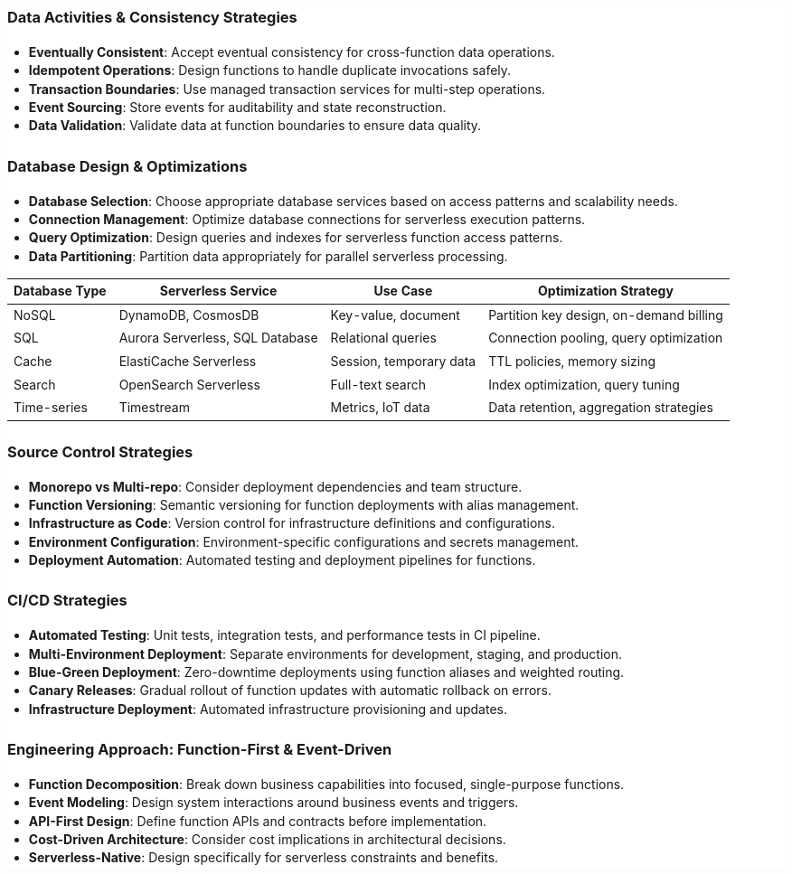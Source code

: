 ### Data Activities & Consistency Strategies

- **Eventually Consistent**: Accept eventual consistency for cross-function data operations.
- **Idempotent Operations**: Design functions to handle duplicate invocations safely.
- **Transaction Boundaries**: Use managed transaction services for multi-step operations.
- **Event Sourcing**: Store events for auditability and state reconstruction.
- **Data Validation**: Validate data at function boundaries to ensure data quality.

### Database Design & Optimizations

- **Database Selection**: Choose appropriate database services based on access patterns and scalability needs.
- **Connection Management**: Optimize database connections for serverless execution patterns.
- **Query Optimization**: Design queries and indexes for serverless function access patterns.
- **Data Partitioning**: Partition data appropriately for parallel serverless processing.

| Database Type | Serverless Service | Use Case | Optimization Strategy |
|--------------|-------------------|----------|----------------------|
| NoSQL | DynamoDB, CosmosDB | Key-value, document | Partition key design, on-demand billing |
| SQL | Aurora Serverless, SQL Database | Relational queries | Connection pooling, query optimization |
| Cache | ElastiCache Serverless | Session, temporary data | TTL policies, memory sizing |
| Search | OpenSearch Serverless | Full-text search | Index optimization, query tuning |
| Time-series | Timestream | Metrics, IoT data | Data retention, aggregation strategies |

### Source Control Strategies

- **Monorepo vs Multi-repo**: Consider deployment dependencies and team structure.
- **Function Versioning**: Semantic versioning for function deployments with alias management.
- **Infrastructure as Code**: Version control for infrastructure definitions and configurations.
- **Environment Configuration**: Environment-specific configurations and secrets management.
- **Deployment Automation**: Automated testing and deployment pipelines for functions.

### CI/CD Strategies

- **Automated Testing**: Unit tests, integration tests, and performance tests in CI pipeline.
- **Multi-Environment Deployment**: Separate environments for development, staging, and production.
- **Blue-Green Deployment**: Zero-downtime deployments using function aliases and weighted routing.
- **Canary Releases**: Gradual rollout of function updates with automatic rollback on errors.
- **Infrastructure Deployment**: Automated infrastructure provisioning and updates.

### Engineering Approach: Function-First & Event-Driven

- **Function Decomposition**: Break down business capabilities into focused, single-purpose functions.
- **Event Modeling**: Design system interactions around business events and triggers.
- **API-First Design**: Define function APIs and contracts before implementation.
- **Cost-Driven Architecture**: Consider cost implications in architectural decisions.
- **Serverless-Native**: Design specifically for serverless constraints and benefits.

